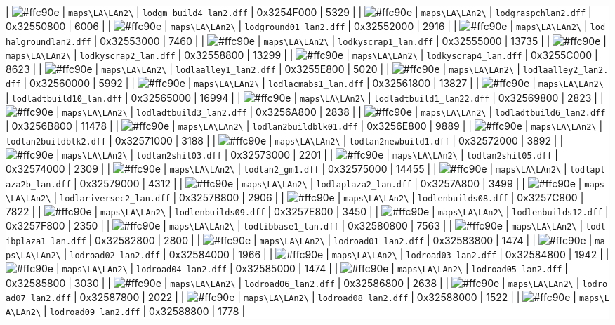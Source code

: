 | ![#ffc90e](https://placehold.co/15x15/ffc90e/ffc90e.png) | `maps\LA\LAn2\` | `lodgm_build4_lan2.dff` | 0x3254F000 | 5329 |
| ![#ffc90e](https://placehold.co/15x15/ffc90e/ffc90e.png) | `maps\LA\LAn2\` | `lodgraspchlan2.dff` | 0x32550800 | 6006 |
| ![#ffc90e](https://placehold.co/15x15/ffc90e/ffc90e.png) | `maps\LA\LAn2\` | `lodground01_lan2.dff` | 0x32552000 | 2916 |
| ![#ffc90e](https://placehold.co/15x15/ffc90e/ffc90e.png) | `maps\LA\LAn2\` | `lodhalgroundlan2.dff` | 0x32553000 | 7460 |
| ![#ffc90e](https://placehold.co/15x15/ffc90e/ffc90e.png) | `maps\LA\LAn2\` | `lodkyscrap1_lan.dff` | 0x32555000 | 13735 |
| ![#ffc90e](https://placehold.co/15x15/ffc90e/ffc90e.png) | `maps\LA\LAn2\` | `lodkyscrap2_lan.dff` | 0x32558800 | 13299 |
| ![#ffc90e](https://placehold.co/15x15/ffc90e/ffc90e.png) | `maps\LA\LAn2\` | `lodkyscrap4_lan.dff` | 0x3255C000 | 8623 |
| ![#ffc90e](https://placehold.co/15x15/ffc90e/ffc90e.png) | `maps\LA\LAn2\` | `lodlaalley1_lan2.dff` | 0x3255E800 | 5020 |
| ![#ffc90e](https://placehold.co/15x15/ffc90e/ffc90e.png) | `maps\LA\LAn2\` | `lodlaalley2_lan2.dff` | 0x32560000 | 5992 |
| ![#ffc90e](https://placehold.co/15x15/ffc90e/ffc90e.png) | `maps\LA\LAn2\` | `lodlacmabs1_lan.dff` | 0x32561800 | 13827 |
| ![#ffc90e](https://placehold.co/15x15/ffc90e/ffc90e.png) | `maps\LA\LAn2\` | `lodladtbuild10_lan.dff` | 0x32565000 | 16994 |
| ![#ffc90e](https://placehold.co/15x15/ffc90e/ffc90e.png) | `maps\LA\LAn2\` | `lodladtbuild1_lan22.dff` | 0x32569800 | 2823 |
| ![#ffc90e](https://placehold.co/15x15/ffc90e/ffc90e.png) | `maps\LA\LAn2\` | `lodladtbuild3_lan2.dff` | 0x3256A800 | 2838 |
| ![#ffc90e](https://placehold.co/15x15/ffc90e/ffc90e.png) | `maps\LA\LAn2\` | `lodladtbuild6_lan2.dff` | 0x3256B800 | 11478 |
| ![#ffc90e](https://placehold.co/15x15/ffc90e/ffc90e.png) | `maps\LA\LAn2\` | `lodlan2buildblk01.dff` | 0x3256E800 | 9889 |
| ![#ffc90e](https://placehold.co/15x15/ffc90e/ffc90e.png) | `maps\LA\LAn2\` | `lodlan2buildblk2.dff` | 0x32571000 | 3188 |
| ![#ffc90e](https://placehold.co/15x15/ffc90e/ffc90e.png) | `maps\LA\LAn2\` | `lodlan2newbuild1.dff` | 0x32572000 | 3892 |
| ![#ffc90e](https://placehold.co/15x15/ffc90e/ffc90e.png) | `maps\LA\LAn2\` | `lodlan2shit03.dff` | 0x32573000 | 2201 |
| ![#ffc90e](https://placehold.co/15x15/ffc90e/ffc90e.png) | `maps\LA\LAn2\` | `lodlan2shit05.dff` | 0x32574000 | 2309 |
| ![#ffc90e](https://placehold.co/15x15/ffc90e/ffc90e.png) | `maps\LA\LAn2\` | `lodlan2_gm1.dff` | 0x32575000 | 14455 |
| ![#ffc90e](https://placehold.co/15x15/ffc90e/ffc90e.png) | `maps\LA\LAn2\` | `lodlaplaza2b_lan.dff` | 0x32579000 | 4312 |
| ![#ffc90e](https://placehold.co/15x15/ffc90e/ffc90e.png) | `maps\LA\LAn2\` | `lodlaplaza2_lan.dff` | 0x3257A800 | 3499 |
| ![#ffc90e](https://placehold.co/15x15/ffc90e/ffc90e.png) | `maps\LA\LAn2\` | `lodlariversec2_lan.dff` | 0x3257B800 | 2906 |
| ![#ffc90e](https://placehold.co/15x15/ffc90e/ffc90e.png) | `maps\LA\LAn2\` | `lodlenbuilds08.dff` | 0x3257C800 | 7822 |
| ![#ffc90e](https://placehold.co/15x15/ffc90e/ffc90e.png) | `maps\LA\LAn2\` | `lodlenbuilds09.dff` | 0x3257E800 | 3450 |
| ![#ffc90e](https://placehold.co/15x15/ffc90e/ffc90e.png) | `maps\LA\LAn2\` | `lodlenbuilds12.dff` | 0x3257F800 | 2350 |
| ![#ffc90e](https://placehold.co/15x15/ffc90e/ffc90e.png) | `maps\LA\LAn2\` | `lodlibbase1_lan.dff` | 0x32580800 | 7563 |
| ![#ffc90e](https://placehold.co/15x15/ffc90e/ffc90e.png) | `maps\LA\LAn2\` | `lodlibplaza1_lan.dff` | 0x32582800 | 2800 |
| ![#ffc90e](https://placehold.co/15x15/ffc90e/ffc90e.png) | `maps\LA\LAn2\` | `lodroad01_lan2.dff` | 0x32583800 | 1474 |
| ![#ffc90e](https://placehold.co/15x15/ffc90e/ffc90e.png) | `maps\LA\LAn2\` | `lodroad02_lan2.dff` | 0x32584000 | 1966 |
| ![#ffc90e](https://placehold.co/15x15/ffc90e/ffc90e.png) | `maps\LA\LAn2\` | `lodroad03_lan2.dff` | 0x32584800 | 1942 |
| ![#ffc90e](https://placehold.co/15x15/ffc90e/ffc90e.png) | `maps\LA\LAn2\` | `lodroad04_lan2.dff` | 0x32585000 | 1474 |
| ![#ffc90e](https://placehold.co/15x15/ffc90e/ffc90e.png) | `maps\LA\LAn2\` | `lodroad05_lan2.dff` | 0x32585800 | 3030 |
| ![#ffc90e](https://placehold.co/15x15/ffc90e/ffc90e.png) | `maps\LA\LAn2\` | `lodroad06_lan2.dff` | 0x32586800 | 2638 |
| ![#ffc90e](https://placehold.co/15x15/ffc90e/ffc90e.png) | `maps\LA\LAn2\` | `lodroad07_lan2.dff` | 0x32587800 | 2022 |
| ![#ffc90e](https://placehold.co/15x15/ffc90e/ffc90e.png) | `maps\LA\LAn2\` | `lodroad08_lan2.dff` | 0x32588000 | 1522 |
| ![#ffc90e](https://placehold.co/15x15/ffc90e/ffc90e.png) | `maps\LA\LAn2\` | `lodroad09_lan2.dff` | 0x32588800 | 1778 |